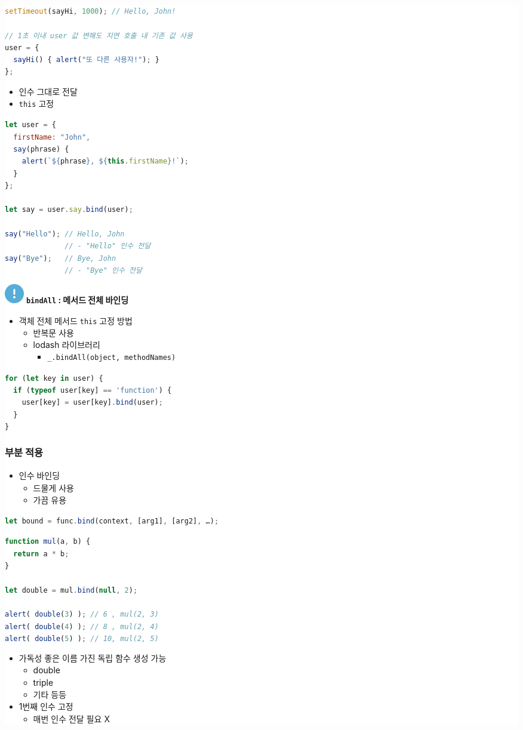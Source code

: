 ```javascript
setTimeout(sayHi, 1000); // Hello, John!

// 1초 이내 user 값 변해도 지연 호출 내 기존 값 사용
user = {
  sayHi() { alert("또 다른 사용자!"); }
};
```
- 인수 그대로 전달
- `this` 고정
```javascript
let user = {
  firstName: "John",
  say(phrase) {
    alert(`${phrase}, ${this.firstName}!`);
  }
};

let say = user.say.bind(user);

say("Hello"); // Hello, John
              // - "Hello" 인수 전달
say("Bye");   // Bye, John
              // - "Bye" 인수 전달
```

<img class="icon" src="../../images/commons/icons/circle-exclamation-solid.svg" /> **`bindAll` : 메서드 전체 바인딩**

- 객체 전체 메서드 `this` 고정 방법
  - 반복문 사용
  - lodash 라이브러리
    - `_.bindAll(object, methodNames)`
```javascript
for (let key in user) {
  if (typeof user[key] == 'function') {
    user[key] = user[key].bind(user);
  }
}
```

### 부분 적용
- 인수 바인딩
  - 드물게 사용
  - 가끔 유용
```javascript
let bound = func.bind(context, [arg1], [arg2], …);
```
```javascript
function mul(a, b) {
  return a * b;
}

let double = mul.bind(null, 2);

alert( double(3) ); // 6 , mul(2, 3)
alert( double(4) ); // 8 , mul(2, 4)
alert( double(5) ); // 10, mul(2, 5)
```
- 가독성 좋은 이름 가진 독립 함수 생성 가능
  - double
  - triple
  - 기타 등등
- 1번째 인수 고정
  - 매번 인수 전달 필요 X